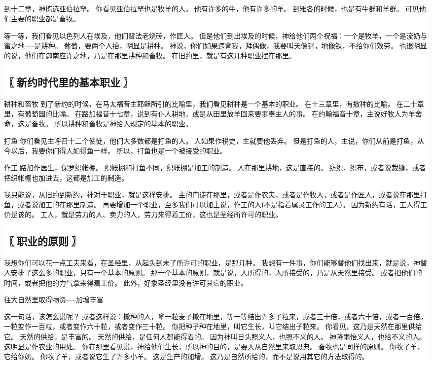 到十二章，神拣选亚伯拉罕。
你看见亚伯拉罕也是牧羊的人。
他有许多的牛，他有许多的羊。
到雅各的时候，也是有牛群和羊群。
可见他们主要的职业都是畜牧。

等一等，我们看见以色列人在埃及，他们替法老烧砖，作匠人。
但是他们到出埃及的时候，神给他们两个祝福：一个是牧羊，一个是流奶与蜜之地──是耕种。
葡萄，要两个人抬，明显是耕种。
神说，你们如果违背我，拜偶像，我要叫天像铜，地像铁，不给你们效劳。
也很明显的说，他们在迦南应许之地，乃是在那里耕种和畜牧。
在旧约里，就是有这几种职业摆在那里。

## 〖 新约时代里的基本职业 〗

耕种和畜牧 到了新约的时候，在马太福音主耶稣所引的比喻里，我们看见耕种是一个基本的职业。
在十三章里，有撒种的比喻。
在二十章里，有葡萄园的比喻。
在路加福音十七章，说到有仆人耕地，或是从田里放羊回来要事奉主人的事。
在约翰福音十章，主说好牧人为羊舍命，这是畜牧。
所以耕种和畜牧是神给人规定的基本的职业。

打鱼 你们看见主呼召十二个使徒，他们大多数都是打鱼的人。
人如果作税史，主就要他丢弃。
但是打鱼的人，主说，你们从前是打鱼，从今以后，我要你们得人如得鱼一样。
所以，打鱼也是一个被接受的职业。

作工 路加作医生，保罗织帐棚。
织帐棚和打鱼不同，织帐棚是加工的制造。
人在那里耕地，这是直接的。
纺织、织布，或者说裁缝，或者把织帐棚也加进去，这都是加工的制造。

我只能说，从旧约到新约，神对于职业，就是这样安排。
主的门徒在那里，或者是作农夫，或者是作牧人，或者是作匠人，或者说在那里打鱼，或者说加工的在那里制造。
再要增加一个职业，至多我们可以加上说，作工的人(不是指着属灵工作的工人)。
因为新约有话，工人得工价是该的。
工人，就是劳力的人、卖力的人，劳力来得着工价，这也是圣经所许可的职业。

## 〖 职业的原则 〗

我想你们可以花一点工夫来看，在圣经里，从起头到末了所许可的职业，是那几种。
我想有一件事，你们能够替他们找出来，就是说，神替人安排了这么多的职业，只有一个基本的原则。
那一个基本的原则，就是说，人所得的，人所接受的，乃是从天然里接受。
或者把他们的时间，或者把他的力气拿来得着工价。
此外，好象圣经里没有许可其它的职业。

往大自然里取得物资──加增丰富

这一句话，该怎么说呢？
或者这样说：撒种的人，拿一粒麦子撒在地里，等一等结出许多子粒来，或者三十倍，或者六十倍，或者一百倍。
一粒变作一百粒，或者变怍六十粒，或者变作三十粒。
你把种子种在地里，叫它生长，叫它结出子粒来。
你看见，这乃是天然在那里供给它。
天然的供给，是丰富的。
天然的供给，是任何人都能得着的。
因为神叫日头照义人，也照不义的人。
神降雨怡义人，也给不义的人。
这明显是作农业的用处。
你在那里看见说，神给他们生长，所以神的目的，是要人从自然里来取恩典。
畜牧也是同样的原则。
你牧了羊，它给你奶。
你牧了羊，或者说它生了许多小羊。
这是生产的加增。
这乃是自然所给的，而不是说用其它的方法取得的。
